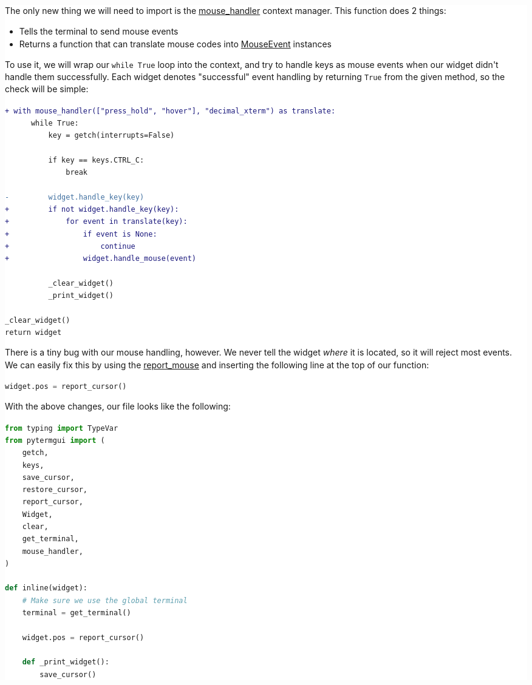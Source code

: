 The only new thing we will need to import is the [mouse_handler](/reference/pytermgui/ansi_interface#pytermgui.ansi_interface.mouse_handler) context manager. This function does 2 things:

- Tells the terminal to send mouse events
- Returns a function that can translate mouse codes into [MouseEvent](/reference/pytermgui/ansi_interface#pytermgui.ansi_interface.MouseEvent) instances

To use it, we will wrap our `while True` loop into the context, and try to handle keys as mouse events when our widget didn't handle them successfully. Each widget denotes "successful" event handling by returning `True` from the given method, so the check will be simple:

```diff linenums="37"
+ with mouse_handler(["press_hold", "hover"], "decimal_xterm") as translate:
      while True:
          key = getch(interrupts=False)

          if key == keys.CTRL_C:
              break

-         widget.handle_key(key)
+         if not widget.handle_key(key):
+             for event in translate(key):
+                 if event is None:
+                     continue
+                 widget.handle_mouse(event)

          _clear_widget()
          _print_widget()

_clear_widget()
return widget
```

There is a tiny bug with our mouse handling, however. We never tell the widget _where_ it is located, so it will reject most events. We can easily fix this by using the [report_mouse](/reference/pytermgui/ansi_interface#pytermgui.ansi_interface.report_mouse) and inserting the following line at the top of our function:

```python
widget.pos = report_cursor()
```


With the above changes, our file looks like the following:

```python linenums="1" title="inline.py"
from typing import TypeVar
from pytermgui import (
    getch,
    keys,
    save_cursor,
    restore_cursor,
    report_cursor,
    Widget,
    clear,
    get_terminal,
    mouse_handler,
)

def inline(widget):
    # Make sure we use the global terminal
    terminal = get_terminal()

    widget.pos = report_cursor()

    def _print_widget():
        save_cursor()

```